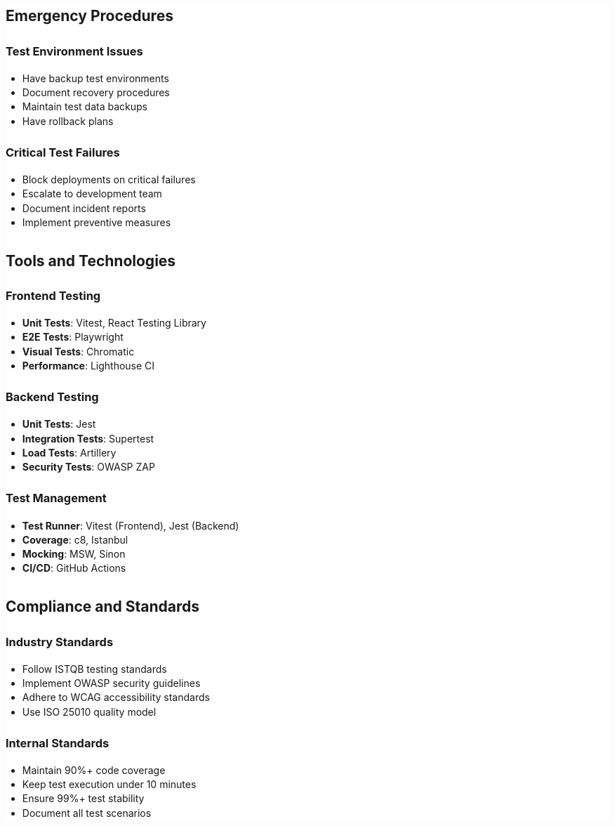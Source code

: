 ## Emergency Procedures

### Test Environment Issues
- Have backup test environments
- Document recovery procedures
- Maintain test data backups
- Have rollback plans

### Critical Test Failures
- Block deployments on critical failures
- Escalate to development team
- Document incident reports
- Implement preventive measures

## Tools and Technologies

### Frontend Testing
- **Unit Tests**: Vitest, React Testing Library
- **E2E Tests**: Playwright
- **Visual Tests**: Chromatic
- **Performance**: Lighthouse CI

### Backend Testing
- **Unit Tests**: Jest
- **Integration Tests**: Supertest
- **Load Tests**: Artillery
- **Security Tests**: OWASP ZAP

### Test Management
- **Test Runner**: Vitest (Frontend), Jest (Backend)
- **Coverage**: c8, Istanbul
- **Mocking**: MSW, Sinon
- **CI/CD**: GitHub Actions

## Compliance and Standards

### Industry Standards
- Follow ISTQB testing standards
- Implement OWASP security guidelines
- Adhere to WCAG accessibility standards
- Use ISO 25010 quality model

### Internal Standards
- Maintain 90%+ code coverage
- Keep test execution under 10 minutes
- Ensure 99%+ test stability
- Document all test scenarios
